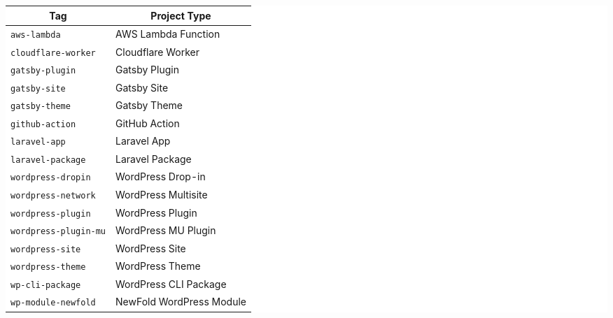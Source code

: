 | Tag                   | Project Type
| --------------------- | ----------
| `aws-lambda`          | AWS Lambda Function
| `cloudflare-worker`   | Cloudflare Worker
| `gatsby-plugin`       | Gatsby Plugin
| `gatsby-site`         | Gatsby Site
| `gatsby-theme`        | Gatsby Theme
| `github-action`       | GitHub Action
| `laravel-app`         | Laravel App
| `laravel-package`     | Laravel Package
| `wordpress-dropin`    | WordPress Drop-in
| `wordpress-network`   | WordPress Multisite
| `wordpress-plugin`    | WordPress Plugin
| `wordpress-plugin-mu` | WordPress MU Plugin
| `wordpress-site`      | WordPress Site
| `wordpress-theme`     | WordPress Theme
| `wp-cli-package`      | WordPress CLI Package
| `wp-module-newfold`   | NewFold WordPress Module
